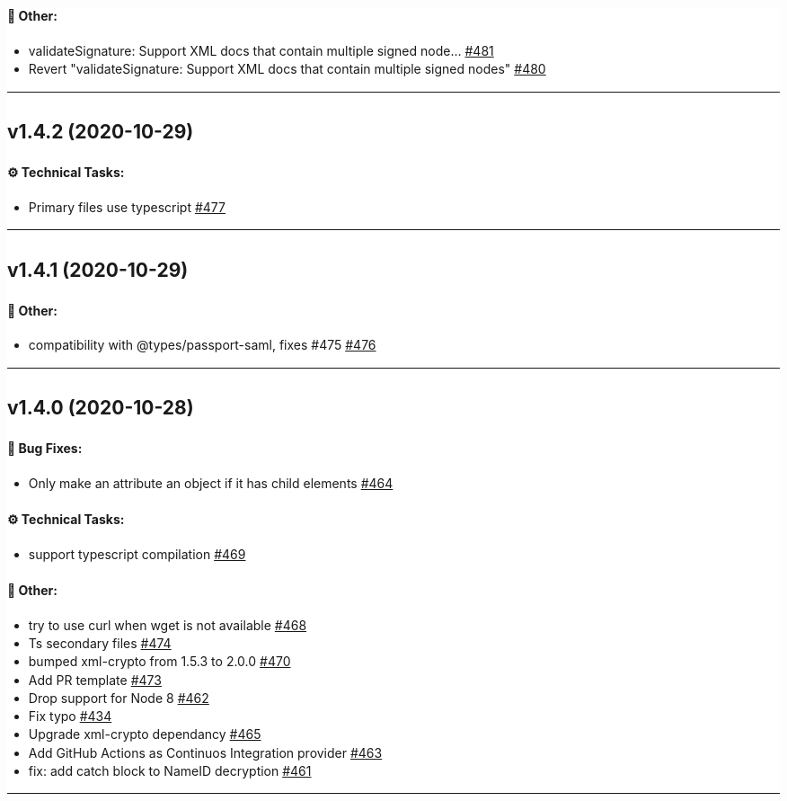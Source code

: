 #### 🙈 Other:

- validateSignature: Support XML docs that contain multiple signed node… [#481](https://github.com/node-saml/passport-saml/pull/481)
- Revert "validateSignature: Support XML docs that contain multiple signed nodes" [#480](https://github.com/node-saml/passport-saml/pull/480)

---

## v1.4.2 (2020-10-29)

#### ⚙️ Technical Tasks:

- Primary files use typescript [#477](https://github.com/node-saml/passport-saml/pull/477)

---

## v1.4.1 (2020-10-29)

#### 🙈 Other:

- compatibility with @types/passport-saml, fixes #475 [#476](https://github.com/node-saml/passport-saml/pull/476)

---

## v1.4.0 (2020-10-28)

#### 🐛 Bug Fixes:

- Only make an attribute an object if it has child elements [#464](https://github.com/node-saml/passport-saml/pull/464)

#### ⚙️ Technical Tasks:

- support typescript compilation [#469](https://github.com/node-saml/passport-saml/pull/469)

#### 🙈 Other:

- try to use curl when wget is not available [#468](https://github.com/node-saml/passport-saml/pull/468)
- Ts secondary files [#474](https://github.com/node-saml/passport-saml/pull/474)
- bumped xml-crypto from 1.5.3 to 2.0.0 [#470](https://github.com/node-saml/passport-saml/pull/470)
- Add PR template [#473](https://github.com/node-saml/passport-saml/pull/473)
- Drop support for Node 8 [#462](https://github.com/node-saml/passport-saml/pull/462)
- Fix typo [#434](https://github.com/node-saml/passport-saml/pull/434)
- Upgrade xml-crypto dependancy [#465](https://github.com/node-saml/passport-saml/pull/465)
- Add GitHub Actions as Continuos Integration provider [#463](https://github.com/node-saml/passport-saml/pull/463)
- fix: add catch block to NameID decryption [#461](https://github.com/node-saml/passport-saml/pull/461)

---
